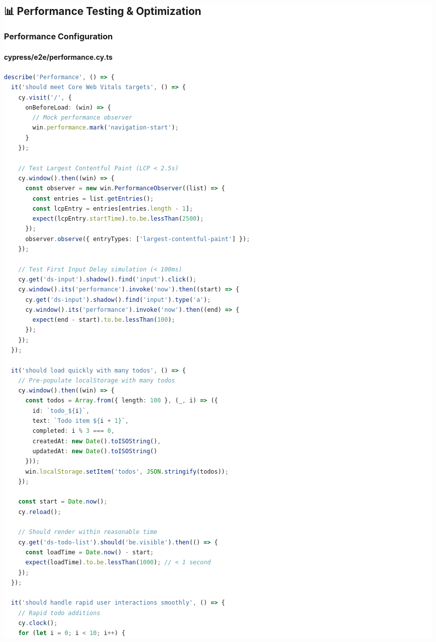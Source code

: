 
## 📊 Performance Testing & Optimization

### Performance Configuration

#### cypress/e2e/performance.cy.ts
```typescript
describe('Performance', () => {
  it('should meet Core Web Vitals targets', () => {
    cy.visit('/', {
      onBeforeLoad: (win) => {
        // Mock performance observer
        win.performance.mark('navigation-start');
      }
    });

    // Test Largest Contentful Paint (LCP < 2.5s)
    cy.window().then((win) => {
      const observer = new win.PerformanceObserver((list) => {
        const entries = list.getEntries();
        const lcpEntry = entries[entries.length - 1];
        expect(lcpEntry.startTime).to.be.lessThan(2500);
      });
      observer.observe({ entryTypes: ['largest-contentful-paint'] });
    });

    // Test First Input Delay simulation (< 100ms)
    cy.get('ds-input').shadow().find('input').click();
    cy.window().its('performance').invoke('now').then((start) => {
      cy.get('ds-input').shadow().find('input').type('a');
      cy.window().its('performance').invoke('now').then((end) => {
        expect(end - start).to.be.lessThan(100);
      });
    });
  });

  it('should load quickly with many todos', () => {
    // Pre-populate localStorage with many todos
    cy.window().then((win) => {
      const todos = Array.from({ length: 100 }, (_, i) => ({
        id: `todo_${i}`,
        text: `Todo item ${i + 1}`,
        completed: i % 3 === 0,
        createdAt: new Date().toISOString(),
        updatedAt: new Date().toISOString()
      }));
      win.localStorage.setItem('todos', JSON.stringify(todos));
    });

    const start = Date.now();
    cy.reload();
    
    // Should render within reasonable time
    cy.get('ds-todo-list').should('be.visible').then(() => {
      const loadTime = Date.now() - start;
      expect(loadTime).to.be.lessThan(1000); // < 1 second
    });
  });

  it('should handle rapid user interactions smoothly', () => {
    // Rapid todo additions
    cy.clock();
    for (let i = 0; i < 10; i++) {
```